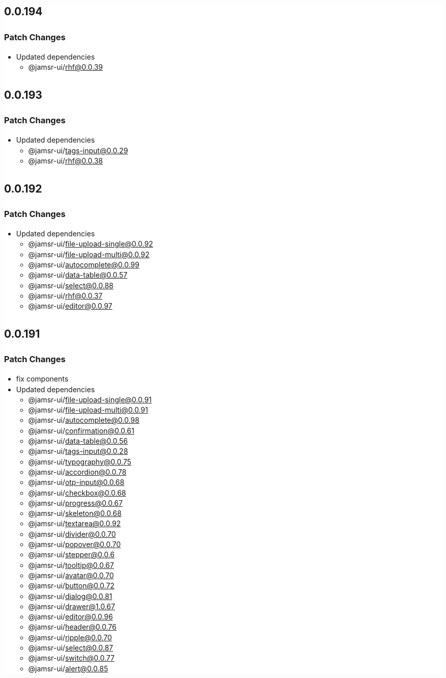## 0.0.194

### Patch Changes

- Updated dependencies
  - @jamsr-ui/rhf@0.0.39

## 0.0.193

### Patch Changes

- Updated dependencies
  - @jamsr-ui/tags-input@0.0.29
  - @jamsr-ui/rhf@0.0.38

## 0.0.192

### Patch Changes

- Updated dependencies
  - @jamsr-ui/file-upload-single@0.0.92
  - @jamsr-ui/file-upload-multi@0.0.92
  - @jamsr-ui/autocomplete@0.0.99
  - @jamsr-ui/data-table@0.0.57
  - @jamsr-ui/select@0.0.88
  - @jamsr-ui/rhf@0.0.37
  - @jamsr-ui/editor@0.0.97

## 0.0.191

### Patch Changes

- fix components
- Updated dependencies
  - @jamsr-ui/file-upload-single@0.0.91
  - @jamsr-ui/file-upload-multi@0.0.91
  - @jamsr-ui/autocomplete@0.0.98
  - @jamsr-ui/confirmation@0.0.61
  - @jamsr-ui/data-table@0.0.56
  - @jamsr-ui/tags-input@0.0.28
  - @jamsr-ui/typography@0.0.75
  - @jamsr-ui/accordion@0.0.78
  - @jamsr-ui/otp-input@0.0.68
  - @jamsr-ui/checkbox@0.0.68
  - @jamsr-ui/progress@0.0.67
  - @jamsr-ui/skeleton@0.0.68
  - @jamsr-ui/textarea@0.0.92
  - @jamsr-ui/divider@0.0.70
  - @jamsr-ui/popover@0.0.70
  - @jamsr-ui/stepper@0.0.6
  - @jamsr-ui/tooltip@0.0.67
  - @jamsr-ui/avatar@0.0.70
  - @jamsr-ui/button@0.0.72
  - @jamsr-ui/dialog@0.0.81
  - @jamsr-ui/drawer@1.0.67
  - @jamsr-ui/editor@0.0.96
  - @jamsr-ui/header@0.0.76
  - @jamsr-ui/ripple@0.0.70
  - @jamsr-ui/select@0.0.87
  - @jamsr-ui/switch@0.0.77
  - @jamsr-ui/alert@0.0.85